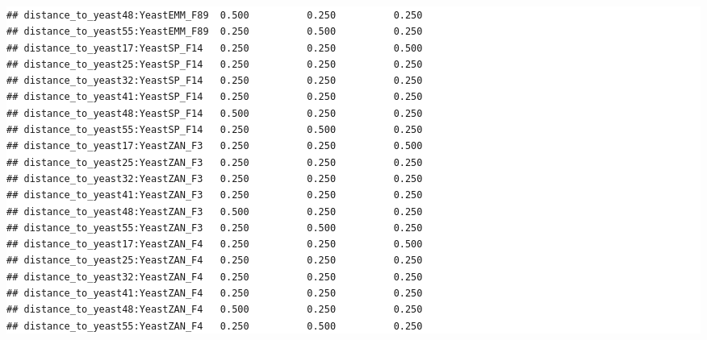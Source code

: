     ## distance_to_yeast48:YeastEMM_F89  0.500          0.250          0.250        
    ## distance_to_yeast55:YeastEMM_F89  0.250          0.500          0.250        
    ## distance_to_yeast17:YeastSP_F14   0.250          0.250          0.500        
    ## distance_to_yeast25:YeastSP_F14   0.250          0.250          0.250        
    ## distance_to_yeast32:YeastSP_F14   0.250          0.250          0.250        
    ## distance_to_yeast41:YeastSP_F14   0.250          0.250          0.250        
    ## distance_to_yeast48:YeastSP_F14   0.500          0.250          0.250        
    ## distance_to_yeast55:YeastSP_F14   0.250          0.500          0.250        
    ## distance_to_yeast17:YeastZAN_F3   0.250          0.250          0.500        
    ## distance_to_yeast25:YeastZAN_F3   0.250          0.250          0.250        
    ## distance_to_yeast32:YeastZAN_F3   0.250          0.250          0.250        
    ## distance_to_yeast41:YeastZAN_F3   0.250          0.250          0.250        
    ## distance_to_yeast48:YeastZAN_F3   0.500          0.250          0.250        
    ## distance_to_yeast55:YeastZAN_F3   0.250          0.500          0.250        
    ## distance_to_yeast17:YeastZAN_F4   0.250          0.250          0.500        
    ## distance_to_yeast25:YeastZAN_F4   0.250          0.250          0.250        
    ## distance_to_yeast32:YeastZAN_F4   0.250          0.250          0.250        
    ## distance_to_yeast41:YeastZAN_F4   0.250          0.250          0.250        
    ## distance_to_yeast48:YeastZAN_F4   0.500          0.250          0.250        
    ## distance_to_yeast55:YeastZAN_F4   0.250          0.500          0.250        